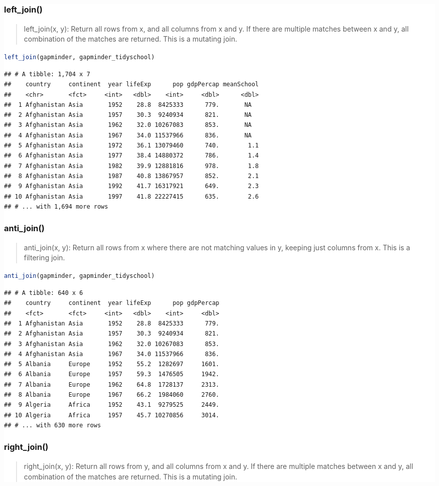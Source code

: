 ### left_join()
> left_join(x, y): Return all rows from x, and all columns from x and y. If there are multiple matches between x and y, all combination of the matches are returned. This is a mutating join.


```r
left_join(gapminder, gapminder_tidyschool)
```

```
## # A tibble: 1,704 x 7
##    country     continent  year lifeExp      pop gdpPercap meanSchool
##    <chr>       <fct>     <int>   <dbl>    <int>     <dbl>      <dbl>
##  1 Afghanistan Asia       1952    28.8  8425333      779.       NA  
##  2 Afghanistan Asia       1957    30.3  9240934      821.       NA  
##  3 Afghanistan Asia       1962    32.0 10267083      853.       NA  
##  4 Afghanistan Asia       1967    34.0 11537966      836.       NA  
##  5 Afghanistan Asia       1972    36.1 13079460      740.        1.1
##  6 Afghanistan Asia       1977    38.4 14880372      786.        1.4
##  7 Afghanistan Asia       1982    39.9 12881816      978.        1.8
##  8 Afghanistan Asia       1987    40.8 13867957      852.        2.1
##  9 Afghanistan Asia       1992    41.7 16317921      649.        2.3
## 10 Afghanistan Asia       1997    41.8 22227415      635.        2.6
## # ... with 1,694 more rows
```

### anti_join()
> anti_join(x, y): Return all rows from x where there are not matching values in y, keeping just columns from x. This is a filtering join.
  

```r
anti_join(gapminder, gapminder_tidyschool)
```

```
## # A tibble: 640 x 6
##    country     continent  year lifeExp      pop gdpPercap
##    <fct>       <fct>     <int>   <dbl>    <int>     <dbl>
##  1 Afghanistan Asia       1952    28.8  8425333      779.
##  2 Afghanistan Asia       1957    30.3  9240934      821.
##  3 Afghanistan Asia       1962    32.0 10267083      853.
##  4 Afghanistan Asia       1967    34.0 11537966      836.
##  5 Albania     Europe     1952    55.2  1282697     1601.
##  6 Albania     Europe     1957    59.3  1476505     1942.
##  7 Albania     Europe     1962    64.8  1728137     2313.
##  8 Albania     Europe     1967    66.2  1984060     2760.
##  9 Algeria     Africa     1952    43.1  9279525     2449.
## 10 Algeria     Africa     1957    45.7 10270856     3014.
## # ... with 630 more rows
```
  
### right_join() 
> right_join(x, y): Return all rows from y, and all columns from x and y. If there are multiple matches between x and y, all combination of the matches are returned. This is a mutating join.
